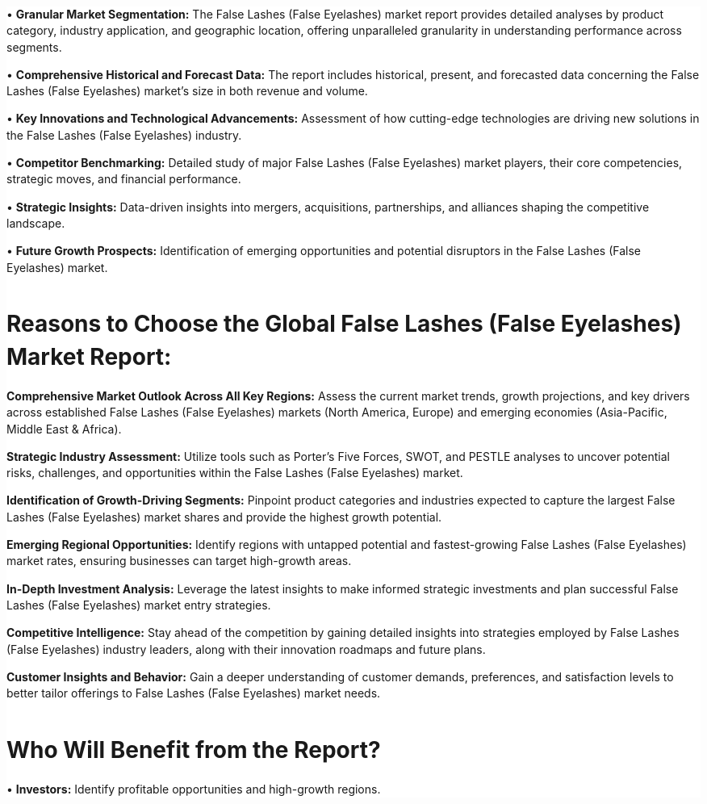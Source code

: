 • <strong>Granular Market Segmentation:</strong> The False Lashes (False Eyelashes) market report provides detailed analyses by product category, industry application, and geographic location, offering unparalleled granularity in understanding performance across segments.

• <strong>Comprehensive Historical and Forecast Data:</strong> The report includes historical, present, and forecasted data concerning the False Lashes (False Eyelashes) market’s size in both revenue and volume.

• <strong>Key Innovations and Technological Advancements:</strong> Assessment of how cutting-edge technologies are driving new solutions in the False Lashes (False Eyelashes) industry.

• <strong>Competitor Benchmarking:</strong> Detailed study of major False Lashes (False Eyelashes) market players, their core competencies, strategic moves, and financial performance.

• <strong>Strategic Insights:</strong> Data-driven insights into mergers, acquisitions, partnerships, and alliances shaping the competitive landscape.

• <strong>Future Growth Prospects:</strong> Identification of emerging opportunities and potential disruptors in the False Lashes (False Eyelashes) market.

# <strong>Reasons to Choose the Global False Lashes (False Eyelashes) Market Report:</strong>

<strong>Comprehensive Market Outlook Across All Key Regions:</strong>
Assess the current market trends, growth projections, and key drivers across established False Lashes (False Eyelashes) markets (North America, Europe) and emerging economies (Asia-Pacific, Middle East & Africa).

<strong>Strategic Industry Assessment:</strong>
Utilize tools such as Porter’s Five Forces, SWOT, and PESTLE analyses to uncover potential risks, challenges, and opportunities within the False Lashes (False Eyelashes) market.

<strong>Identification of Growth-Driving Segments:</strong>
Pinpoint product categories and industries expected to capture the largest False Lashes (False Eyelashes) market shares and provide the highest growth potential.

<strong>Emerging Regional Opportunities:</strong>
Identify regions with untapped potential and fastest-growing False Lashes (False Eyelashes) market rates, ensuring businesses can target high-growth areas.

<strong>In-Depth Investment Analysis:</strong>
Leverage the latest insights to make informed strategic investments and plan successful False Lashes (False Eyelashes) market entry strategies.

<strong>Competitive Intelligence:</strong>
Stay ahead of the competition by gaining detailed insights into strategies employed by False Lashes (False Eyelashes) industry leaders, along with their innovation roadmaps and future plans.

<strong>Customer Insights and Behavior:</strong>
Gain a deeper understanding of customer demands, preferences, and satisfaction levels to better tailor offerings to False Lashes (False Eyelashes) market needs.

# <strong>Who Will Benefit from the Report?</strong>

• <strong>Investors:</strong> Identify profitable opportunities and high-growth regions.

